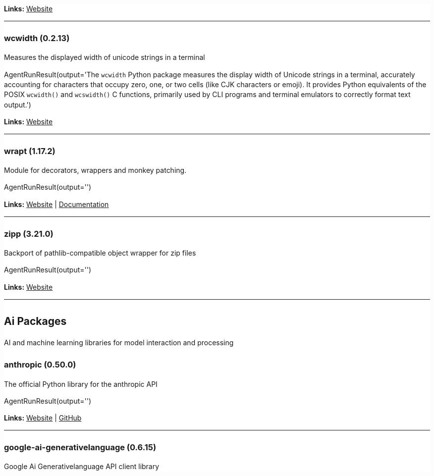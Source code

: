 **Links:** [Website](https://pypi.org/project/vine/)

---

### wcwidth (0.2.13)

Measures the displayed width of unicode strings in a terminal

AgentRunResult(output='The `wcwidth` Python package measures the display width of Unicode strings in a terminal, accurately accounting for characters that occupy zero, one, or two cells (like CJK characters or emoji). It provides Python equivalents of the POSIX `wcwidth()` and `wcswidth()` C functions, primarily used by CLI programs and terminal emulators to correctly format text output.')

**Links:** [Website](https://pypi.org/project/wcwidth/)

---

### wrapt (1.17.2)

Module for decorators, wrappers and monkey patching.

AgentRunResult(output='')

**Links:** [Website](https://pypi.org/project/wrapt/) | [Documentation](https://wrapt.readthedocs.io/)

---

### zipp (3.21.0)

Backport of pathlib-compatible object wrapper for zip files

AgentRunResult(output='')

**Links:** [Website](https://pypi.org/project/zipp/)

---

## <a name='category-ai'></a> Ai Packages

AI and machine learning libraries for model interaction and processing

### anthropic (0.50.0)

The official Python library for the anthropic API

AgentRunResult(output='')

**Links:** [Website](https://pypi.org/project/anthropic/) | [GitHub](https://github.com/anthropics/anthropic-sdk-python)

---

### google-ai-generativelanguage (0.6.15)

Google Ai Generativelanguage API client library
